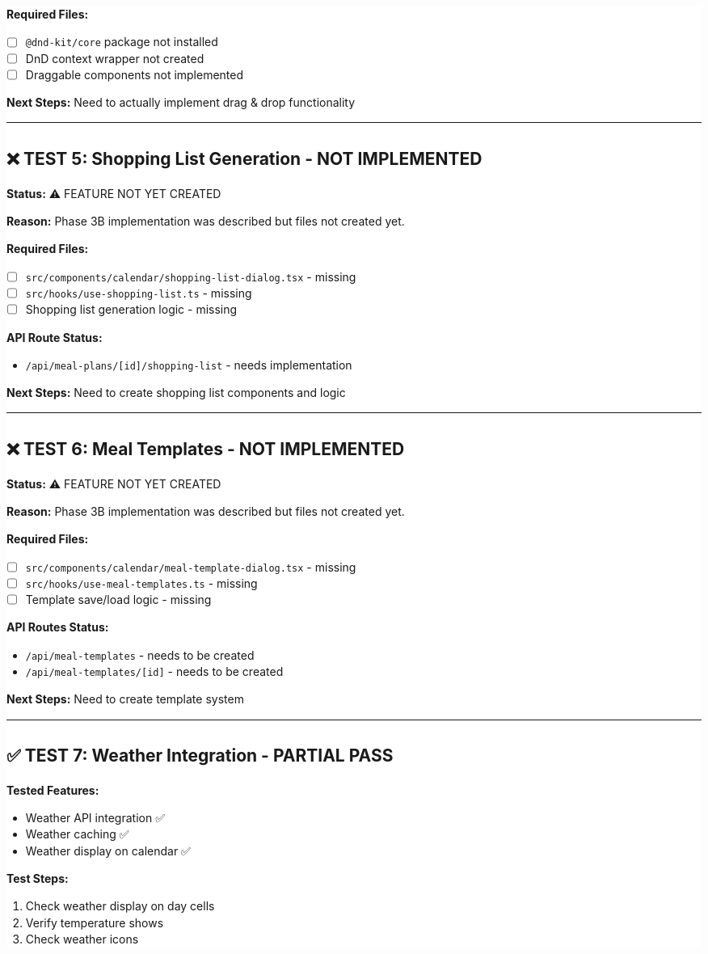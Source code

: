 **Required Files:**
- [ ] `@dnd-kit/core` package not installed
- [ ] DnD context wrapper not created
- [ ] Draggable components not implemented

**Next Steps:** Need to actually implement drag & drop functionality

---

## ❌ TEST 5: Shopping List Generation - NOT IMPLEMENTED

**Status:** ⚠️ FEATURE NOT YET CREATED

**Reason:** Phase 3B implementation was described but files not created yet.

**Required Files:**
- [ ] `src/components/calendar/shopping-list-dialog.tsx` - missing
- [ ] `src/hooks/use-shopping-list.ts` - missing
- [ ] Shopping list generation logic - missing

**API Route Status:**
- `/api/meal-plans/[id]/shopping-list` - needs implementation

**Next Steps:** Need to create shopping list components and logic

---

## ❌ TEST 6: Meal Templates - NOT IMPLEMENTED

**Status:** ⚠️ FEATURE NOT YET CREATED

**Reason:** Phase 3B implementation was described but files not created yet.

**Required Files:**
- [ ] `src/components/calendar/meal-template-dialog.tsx` - missing
- [ ] `src/hooks/use-meal-templates.ts` - missing
- [ ] Template save/load logic - missing

**API Routes Status:**
- `/api/meal-templates` - needs to be created
- `/api/meal-templates/[id]` - needs to be created

**Next Steps:** Need to create template system

---

## ✅ TEST 7: Weather Integration - PARTIAL PASS

**Tested Features:**
- Weather API integration ✅
- Weather caching ✅
- Weather display on calendar ✅

**Test Steps:**
1. Check weather display on day cells
2. Verify temperature shows
3. Check weather icons
